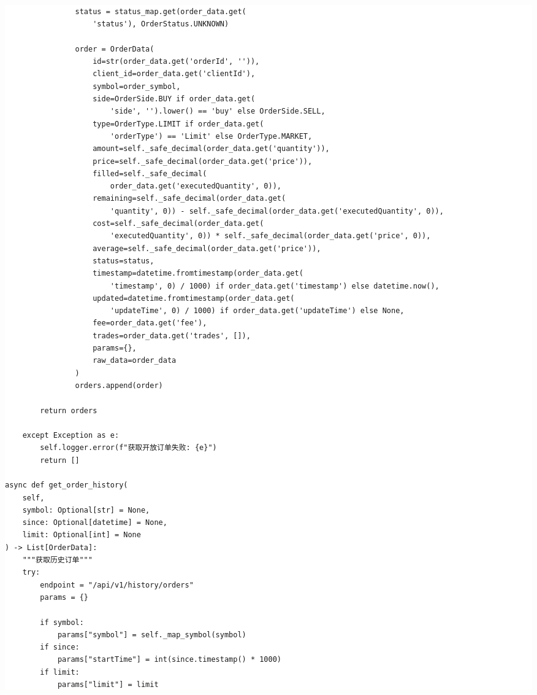                     status = status_map.get(order_data.get(
                        'status'), OrderStatus.UNKNOWN)

                    order = OrderData(
                        id=str(order_data.get('orderId', '')),
                        client_id=order_data.get('clientId'),
                        symbol=order_symbol,
                        side=OrderSide.BUY if order_data.get(
                            'side', '').lower() == 'buy' else OrderSide.SELL,
                        type=OrderType.LIMIT if order_data.get(
                            'orderType') == 'Limit' else OrderType.MARKET,
                        amount=self._safe_decimal(order_data.get('quantity')),
                        price=self._safe_decimal(order_data.get('price')),
                        filled=self._safe_decimal(
                            order_data.get('executedQuantity', 0)),
                        remaining=self._safe_decimal(order_data.get(
                            'quantity', 0)) - self._safe_decimal(order_data.get('executedQuantity', 0)),
                        cost=self._safe_decimal(order_data.get(
                            'executedQuantity', 0)) * self._safe_decimal(order_data.get('price', 0)),
                        average=self._safe_decimal(order_data.get('price')),
                        status=status,
                        timestamp=datetime.fromtimestamp(order_data.get(
                            'timestamp', 0) / 1000) if order_data.get('timestamp') else datetime.now(),
                        updated=datetime.fromtimestamp(order_data.get(
                            'updateTime', 0) / 1000) if order_data.get('updateTime') else None,
                        fee=order_data.get('fee'),
                        trades=order_data.get('trades', []),
                        params={},
                        raw_data=order_data
                    )
                    orders.append(order)

            return orders

        except Exception as e:
            self.logger.error(f"获取开放订单失败: {e}")
            return []

    async def get_order_history(
        self,
        symbol: Optional[str] = None,
        since: Optional[datetime] = None,
        limit: Optional[int] = None
    ) -> List[OrderData]:
        """获取历史订单"""
        try:
            endpoint = "/api/v1/history/orders"
            params = {}

            if symbol:
                params["symbol"] = self._map_symbol(symbol)
            if since:
                params["startTime"] = int(since.timestamp() * 1000)
            if limit:
                params["limit"] = limit
